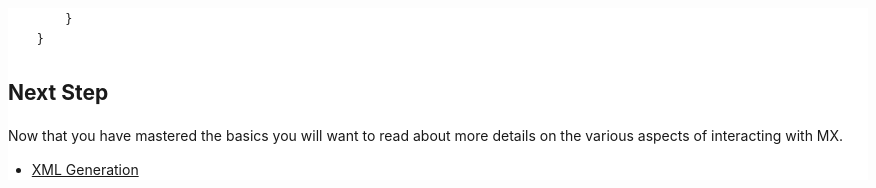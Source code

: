 			}
		}




	


## Next Step
Now that you have mastered the basics you will want to read about more details on the various aspects of interacting with MX.

* [XML Generation](../xml/generate)
